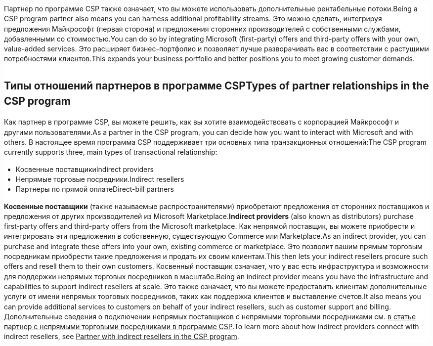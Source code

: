 <span data-ttu-id="2cfe9-114">Партнер по программе CSP также означает, что вы можете использовать дополнительные рентабельные потоки.</span><span class="sxs-lookup"><span data-stu-id="2cfe9-114">Being a CSP program partner also means you can harness additional profitability streams.</span></span> <span data-ttu-id="2cfe9-115">Это можно сделать, интегрируя предложения Майкрософт (первая сторона) и предложения сторонних производителей с собственными службами, добавленными со стоимостью.</span><span class="sxs-lookup"><span data-stu-id="2cfe9-115">You can do so by integrating Microsoft (first-party) offers and third-party offers with your own, value-added services.</span></span> <span data-ttu-id="2cfe9-116">Это расширяет бизнес-портфолио и позволяет лучше разворачивать вас в соответствии с растущими потребностями клиентов.</span><span class="sxs-lookup"><span data-stu-id="2cfe9-116">This expands your business portfolio and better positions you to meet growing customer demands.</span></span>

## <a name="types-of-partner-relationships-in-the-csp-program"></a><span data-ttu-id="2cfe9-117">Типы отношений партнеров в программе CSP</span><span class="sxs-lookup"><span data-stu-id="2cfe9-117">Types of partner relationships in the CSP program</span></span>

<span data-ttu-id="2cfe9-118">Как партнер в программе CSP, вы можете решить, как вы хотите взаимодействовать с корпорацией Майкрософт и другими пользователями.</span><span class="sxs-lookup"><span data-stu-id="2cfe9-118">As a partner in the CSP program, you can decide how you want to interact with Microsoft and with others.</span></span> <span data-ttu-id="2cfe9-119">В настоящее время программа CSP поддерживает три основных типа транзакционных отношений:</span><span class="sxs-lookup"><span data-stu-id="2cfe9-119">The CSP program currently supports three, main types of transactional relationship:</span></span>

- <span data-ttu-id="2cfe9-120">Косвенные поставщики</span><span class="sxs-lookup"><span data-stu-id="2cfe9-120">Indirect providers</span></span>
- <span data-ttu-id="2cfe9-121">Непрямые торговые посредники.</span><span class="sxs-lookup"><span data-stu-id="2cfe9-121">Indirect resellers</span></span>
- <span data-ttu-id="2cfe9-122">Партнеры по прямой оплате</span><span class="sxs-lookup"><span data-stu-id="2cfe9-122">Direct-bill partners</span></span>

<span data-ttu-id="2cfe9-123">**Косвенные поставщики** (также называемые распространителями) приобретают предложения от сторонних поставщиков и предложения от других производителей из Microsoft Marketplace.</span><span class="sxs-lookup"><span data-stu-id="2cfe9-123">**Indirect providers** (also known as distributors) purchase first-party offers and third-party offers from the Microsoft marketplace.</span></span> <span data-ttu-id="2cfe9-124">Как непрямой поставщик, вы можете приобрести и интегрировать эти предложения в собственную, существующую Commerce или Marketplace.</span><span class="sxs-lookup"><span data-stu-id="2cfe9-124">As an indirect provider, you can purchase and integrate these offers into your own, existing commerce or marketplace.</span></span> <span data-ttu-id="2cfe9-125">Это позволит вашим прямым торговым посредникам приобрести такие предложения и продать их своим клиентам.</span><span class="sxs-lookup"><span data-stu-id="2cfe9-125">This then lets your indirect resellers procure such offers and resell them to their own customers.</span></span> <span data-ttu-id="2cfe9-126">Косвенный поставщик означает, что у вас есть инфраструктура и возможности для поддержки непрямых торговых посредников в масштабе.</span><span class="sxs-lookup"><span data-stu-id="2cfe9-126">Being an indirect provider means you have the infrastructure and capabilities to support indirect resellers at scale.</span></span> <span data-ttu-id="2cfe9-127">Это также означает, что вы можете предоставить клиентам дополнительные услуги от имени непрямых торговых посредников, таких как поддержка клиентов и выставление счетов.</span><span class="sxs-lookup"><span data-stu-id="2cfe9-127">It also means you can provide additional services to customers on behalf of your indirect resellers, such as customer support and billing.</span></span> <span data-ttu-id="2cfe9-128">Дополнительные сведения о подключении непрямых поставщиков с непрямыми торговыми посредниками см. [в статье партнер с непрямыми торговыми посредниками в программе CSP](indirect-provider-tasks-in-partner-center.md).</span><span class="sxs-lookup"><span data-stu-id="2cfe9-128">To learn more about how indirect providers connect with indirect resellers, see [Partner with indirect resellers in the CSP program](indirect-provider-tasks-in-partner-center.md).</span></span>
